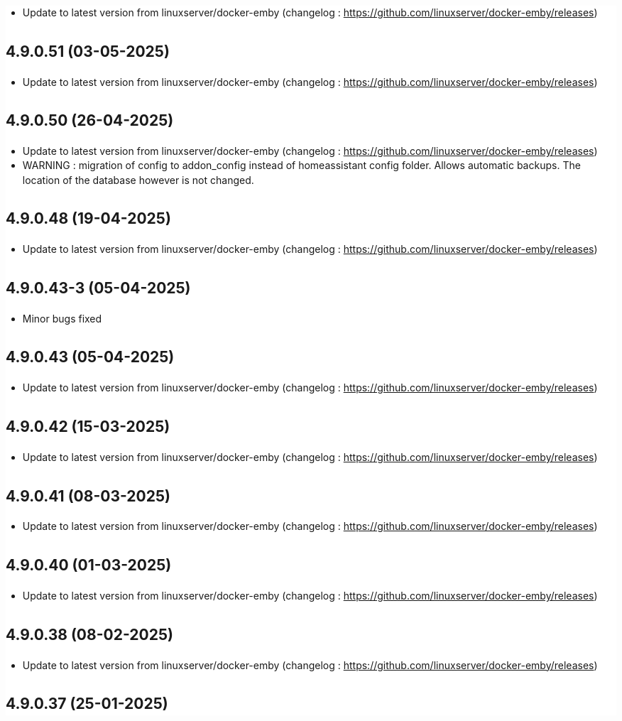 - Update to latest version from linuxserver/docker-emby (changelog : https://github.com/linuxserver/docker-emby/releases)

## 4.9.0.51 (03-05-2025)

- Update to latest version from linuxserver/docker-emby (changelog : https://github.com/linuxserver/docker-emby/releases)

## 4.9.0.50 (26-04-2025)

- Update to latest version from linuxserver/docker-emby (changelog : https://github.com/linuxserver/docker-emby/releases)
- WARNING : migration of config to addon_config instead of homeassistant config folder. Allows automatic backups. The location of the database however is not changed.

## 4.9.0.48 (19-04-2025)

- Update to latest version from linuxserver/docker-emby (changelog : https://github.com/linuxserver/docker-emby/releases)

## 4.9.0.43-3 (05-04-2025)

- Minor bugs fixed

## 4.9.0.43 (05-04-2025)

- Update to latest version from linuxserver/docker-emby (changelog : https://github.com/linuxserver/docker-emby/releases)

## 4.9.0.42 (15-03-2025)

- Update to latest version from linuxserver/docker-emby (changelog : https://github.com/linuxserver/docker-emby/releases)

## 4.9.0.41 (08-03-2025)

- Update to latest version from linuxserver/docker-emby (changelog : https://github.com/linuxserver/docker-emby/releases)

## 4.9.0.40 (01-03-2025)

- Update to latest version from linuxserver/docker-emby (changelog : https://github.com/linuxserver/docker-emby/releases)

## 4.9.0.38 (08-02-2025)

- Update to latest version from linuxserver/docker-emby (changelog : https://github.com/linuxserver/docker-emby/releases)

## 4.9.0.37 (25-01-2025)
